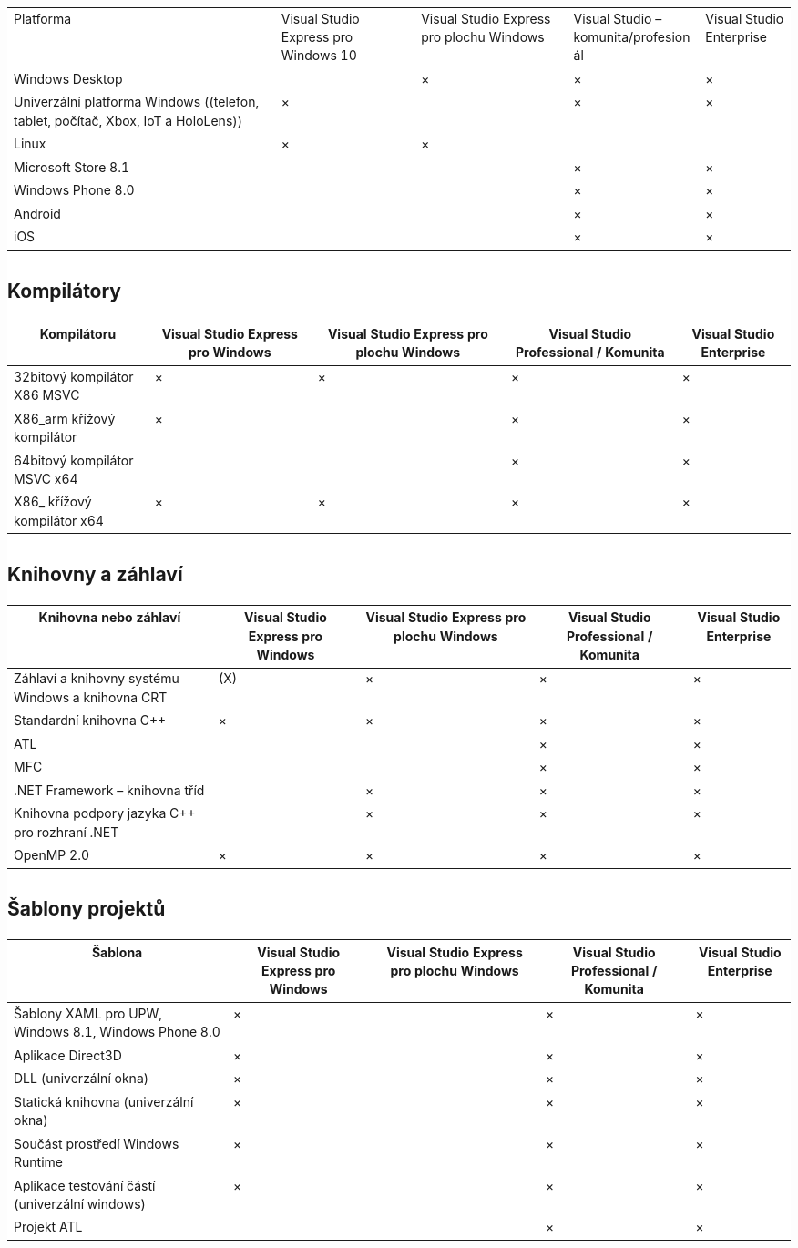 ||||||
|-|-|-|-|-|
|Platforma|Visual Studio Express pro Windows 10|Visual Studio Express pro plochu Windows|Visual Studio – komunita/profesionál|Visual Studio Enterprise|
|Windows Desktop||×|×|×|
|Univerzální platforma Windows ((telefon, tablet, počítač, Xbox, IoT a HoloLens))|×||×|×|
|Linux|×|×|
|Microsoft Store 8.1|||×|×|
|Windows Phone 8.0|||×|×|
|Android|||×|×|
|iOS|||×|×|

## <a name="compilers"></a>Kompilátory

|Kompilátoru|Visual Studio Express pro Windows|Visual Studio Express pro plochu Windows|Visual Studio Professional / Komunita|Visual Studio Enterprise|
|--------------|---------------------------------------|-----------------------------------------------|---------------------------------------------|------------------------------|
|32bitový kompilátor X86 MSVC|×|×|×|×|
|X86_arm křížový kompilátor|×||×|×|
|64bitový kompilátor MSVC x64|||×|×|
|X86_ křížový kompilátor x64|×|×|×|×|

## <a name="libraries-and-headers"></a>Knihovny a záhlaví

|Knihovna nebo záhlaví|Visual Studio Express pro Windows|Visual Studio Express pro plochu Windows|Visual Studio Professional / Komunita|Visual Studio Enterprise|
|-----------------------|---------------------------------------|-----------------------------------------------|---------------------------------------------|------------------------------|
|Záhlaví a knihovny systému Windows a knihovna CRT|(X)|×|×|×|
|Standardní knihovna C++|×|×|×|×|
|ATL|||×|×|
|MFC|||×|×|
|.NET Framework – knihovna tříd||×|×|×|
|Knihovna podpory jazyka C++ pro rozhraní .NET||×|×|×|
|OpenMP 2.0|×|×|×|×|

## <a name="project-templates"></a>Šablony projektů

|Šablona|Visual Studio Express pro Windows|Visual Studio Express pro plochu Windows|Visual Studio Professional / Komunita|Visual Studio Enterprise|
|--------------|---------------------------------------|-----------------------------------------------|---------------------------------------------|------------------------------|
|Šablony XAML pro UPW, Windows 8.1, Windows Phone 8.0|×||×|×|
|Aplikace Direct3D|×||×|×|
|DLL (univerzální okna)|×||×|×|
|Statická knihovna (univerzální okna)|×||×|×|
|Součást prostředí Windows Runtime|×||×|×|
|Aplikace testování částí (univerzální windows)|×||×|×|
|Projekt ATL|||×|×|